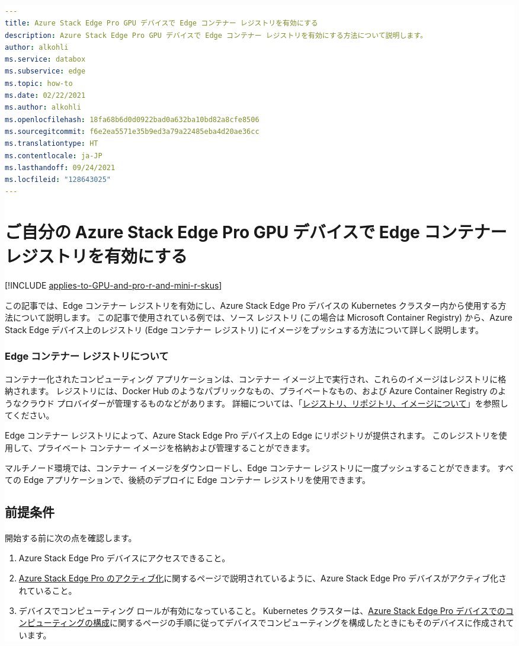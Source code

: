 ```yaml
---
title: Azure Stack Edge Pro GPU デバイスで Edge コンテナー レジストリを有効にする
description: Azure Stack Edge Pro GPU デバイスで Edge コンテナー レジストリを有効にする方法について説明します。
author: alkohli
ms.service: databox
ms.subservice: edge
ms.topic: how-to
ms.date: 02/22/2021
ms.author: alkohli
ms.openlocfilehash: 18fa68b6d0d0922bad0a632ba10bd82a8cfe8506
ms.sourcegitcommit: f6e2ea5571e35b9ed3a79a22485eba4d20ae36cc
ms.translationtype: HT
ms.contentlocale: ja-JP
ms.lasthandoff: 09/24/2021
ms.locfileid: "128643025"
---
```

# <a name="enable-edge-container-registry-on-your-azure-stack-edge-pro-gpu-device"></a>ご自分の Azure Stack Edge Pro GPU デバイスで Edge コンテナー レジストリを有効にする

[!INCLUDE [applies-to-GPU-and-pro-r-and-mini-r-skus](../../includes/azure-stack-edge-applies-to-gpu-pro-r-mini-r-sku.md)]

この記事では、Edge コンテナー レジストリを有効にし、Azure Stack Edge Pro デバイスの Kubernetes クラスター内から使用する方法について説明します。 この記事で使用されている例では、ソース レジストリ (この場合は Microsoft Container Registry) から、Azure Stack Edge デバイス上のレジストリ (Edge コンテナー レジストリ) にイメージをプッシュする方法について詳しく説明します。

### <a name="about-edge-container-registry"></a>Edge コンテナー レジストリについて

コンテナー化されたコンピューティング アプリケーションは、コンテナー イメージ上で実行され、これらのイメージはレジストリに格納されます。 レジストリには、Docker Hub のようなパブリックなもの、プライベートなもの、および Azure Container Registry のようなクラウド プロバイダーが管理するものなどがあります。 詳細については、「[レジストリ、リポジトリ、イメージについて](../container-registry/container-registry-concepts.md)」を参照してください。

Edge コンテナー レジストリによって、Azure Stack Edge Pro デバイス上の Edge にリポジトリが提供されます。 このレジストリを使用して、プライベート コンテナー イメージを格納および管理することができます。

マルチノード環境では、コンテナー イメージをダウンロードし、Edge コンテナー レジストリに一度プッシュすることができます。 すべての Edge アプリケーションで、後続のデプロイに Edge コンテナー レジストリを使用できます。


## <a name="prerequisites"></a>前提条件

開始する前に次の点を確認します。

1. Azure Stack Edge Pro デバイスにアクセスできること。

1. [Azure Stack Edge Pro のアクティブ化](azure-stack-edge-gpu-deploy-activate.md)に関するページで説明されているように、Azure Stack Edge Pro デバイスがアクティブ化されていること。

1. デバイスでコンピューティング ロールが有効になっていること。 Kubernetes クラスターは、[Azure Stack Edge Pro デバイスでのコンピューティングの構成](azure-stack-edge-gpu-deploy-configure-compute.md)に関するページの手順に従ってデバイスでコンピューティングを構成したときにもそのデバイスに作成されています。
